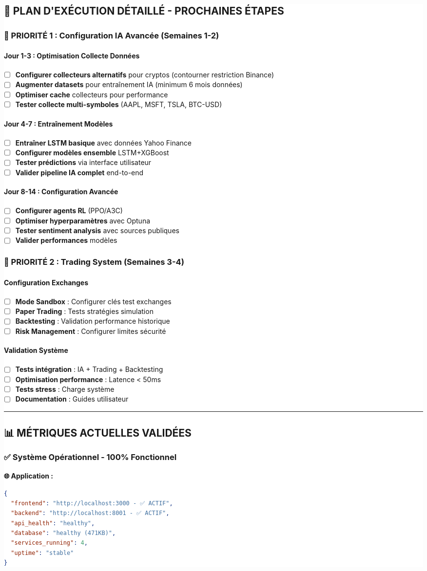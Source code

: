 ## 🎯 **PLAN D'EXÉCUTION DÉTAILLÉ - PROCHAINES ÉTAPES**

### **🔧 PRIORITÉ 1 : Configuration IA Avancée (Semaines 1-2)**

#### **Jour 1-3 : Optimisation Collecte Données**
- [ ] **Configurer collecteurs alternatifs** pour cryptos (contourner restriction Binance)
- [ ] **Augmenter datasets** pour entraînement IA (minimum 6 mois données)
- [ ] **Optimiser cache** collecteurs pour performance
- [ ] **Tester collecte multi-symboles** (AAPL, MSFT, TSLA, BTC-USD)

#### **Jour 4-7 : Entraînement Modèles**
- [ ] **Entraîner LSTM basique** avec données Yahoo Finance
- [ ] **Configurer modèles ensemble** LSTM+XGBoost  
- [ ] **Tester prédictions** via interface utilisateur
- [ ] **Valider pipeline IA complet** end-to-end

#### **Jour 8-14 : Configuration Avancée**
- [ ] **Configurer agents RL** (PPO/A3C)
- [ ] **Optimiser hyperparamètres** avec Optuna
- [ ] **Tester sentiment analysis** avec sources publiques
- [ ] **Valider performances** modèles

### **🚀 PRIORITÉ 2 : Trading System (Semaines 3-4)**

#### **Configuration Exchanges**
- [ ] **Mode Sandbox** : Configurer clés test exchanges
- [ ] **Paper Trading** : Tests stratégies simulation
- [ ] **Backtesting** : Validation performance historique
- [ ] **Risk Management** : Configurer limites sécurité

#### **Validation Système**
- [ ] **Tests intégration** : IA + Trading + Backtesting
- [ ] **Optimisation performance** : Latence < 50ms
- [ ] **Tests stress** : Charge système
- [ ] **Documentation** : Guides utilisateur

---

## 📊 **MÉTRIQUES ACTUELLES VALIDÉES**

### **✅ Système Opérationnel - 100% Fonctionnel**

**🌐 Application :**
```json
{
  "frontend": "http://localhost:3000 - ✅ ACTIF",
  "backend": "http://localhost:8001 - ✅ ACTIF", 
  "api_health": "healthy",
  "database": "healthy (471KB)",
  "services_running": 4,
  "uptime": "stable"
}
```
